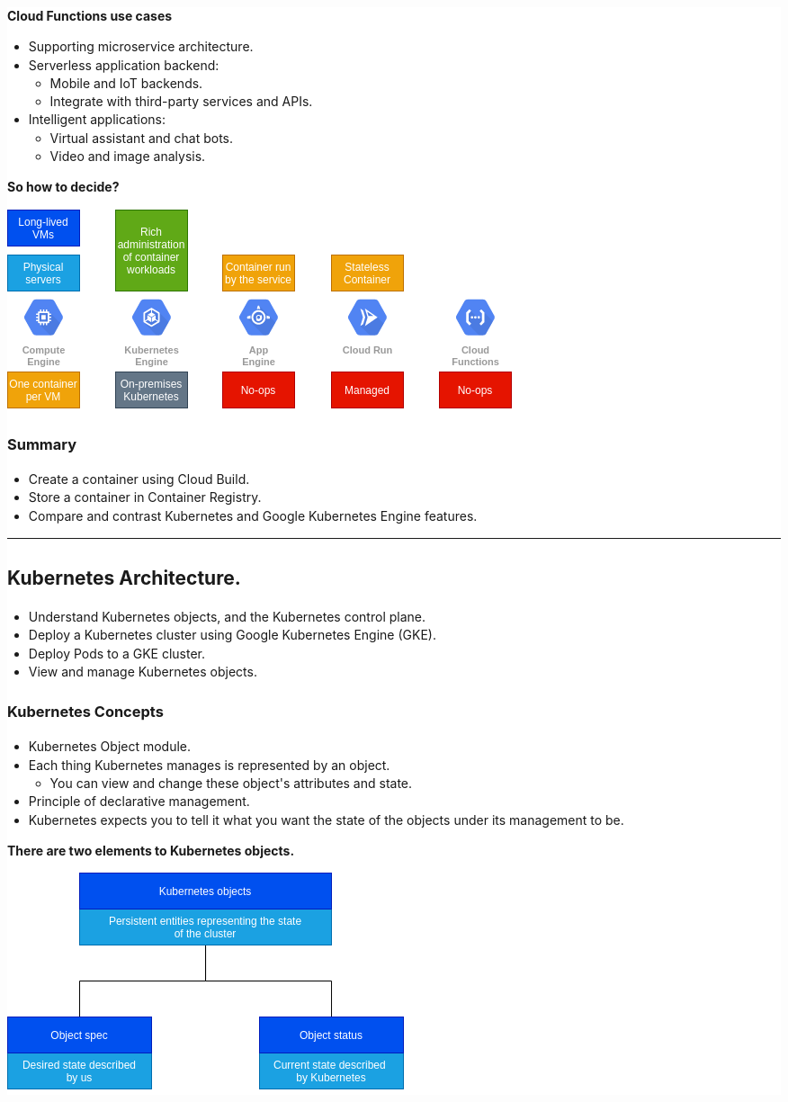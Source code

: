 **Cloud Functions use cases**

- Supporting microservice architecture.
- Serverless application backend:
    - Mobile and IoT backends.
    - Integrate with third-party services and APIs.
- Intelligent applications:
    - Virtual assistant and chat bots.
    - Video and image analysis.

**So how to decide?**

![Google Cloud computing](gcp-img/kubernetes/gcp-kube-compute-decide.png "Google Cloud computing")

### Summary

- Create a container using Cloud Build.
- Store a container in Container Registry.
- Compare and contrast Kubernetes and Google Kubernetes Engine features.

***

## Kubernetes Architecture.

- Understand Kubernetes objects, and the Kubernetes control plane.
- Deploy a Kubernetes cluster using Google Kubernetes Engine (GKE).
- Deploy Pods to a GKE cluster.
- View and manage Kubernetes objects.

### Kubernetes Concepts

- Kubernetes Object module. 
- Each thing Kubernetes manages is represented by an object.
    - You can view and change these object's attributes and state.
- Principle of declarative management. 
- Kubernetes expects you to tell it what you want the state of the objects under its management to be.

**There are two elements to Kubernetes objects.**

![Kubernetes objects](gcp-img/kubernetes/gcp-kube-objects.png "Kubernetes objects")
